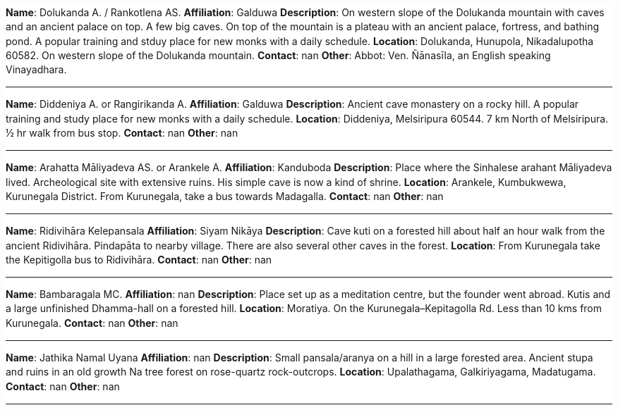 
**Name**: Dolukanda A. / Rankotlena AS.
**Affiliation**: Galduwa
**Description**: On western slope of the Dolukanda mountain with caves and an ancient palace on top. A few big caves. On top of the mountain is a plateau with an ancient palace, fortress, and bathing pond. A popular training and stduy place for new monks with a daily schedule.
**Location**: Dolukanda, Hunupola, Nikadalupotha 60582. On western slope of the Dolukanda mountain.
**Contact**: nan
**Other**: Abbot: Ven. Ñānasīla, an English speaking Vinayadhara. 

---

**Name**: Diddeniya A. or Rangirikanda A.
**Affiliation**: Galduwa
**Description**: Ancient cave monastery on a rocky hill. A popular training and study place for new monks with a daily schedule.
**Location**: Diddeniya, Melsiripura 60544. 7 km North of Melsiripura. ½ hr walk from bus stop.
**Contact**: nan
**Other**: nan

---

**Name**: Arahatta Māliyadeva AS. or Arankele A.
**Affiliation**: Kanduboda 
**Description**: Place where the Sinhalese arahant Māliyadeva lived. Archeological site with extensive ruins. His simple cave is now a kind of shrine. 
**Location**: Arankele, Kumbukwewa, Kurunegala District. From Kurunegala, take a bus towards Madagalla.
**Contact**: nan
**Other**: nan

---

**Name**: Ridivihāra Kelepansala
**Affiliation**: Siyam Nikāya
**Description**: Cave kuti on a forested hill about half an hour walk from the ancient Ridivihāra. Pindapāta to nearby village. There are also several other caves in the forest.
**Location**: From Kurunegala take the Kepitigolla bus to Ridivihāra.
**Contact**: nan
**Other**: nan

---

**Name**: Bambaragala MC.
**Affiliation**: nan
**Description**: Place set up as a meditation centre, but the founder went abroad. Kutis and a large unfinished Dhamma-hall on a forested hill.
**Location**: Moratiya. On the Kurunegala–Kepitagolla Rd. Less than 10 kms from Kurunegala.
**Contact**: nan
**Other**: nan

---

**Name**: Jathika Namal Uyana
**Affiliation**: nan
**Description**: Small pansala/aranya on a hill in a large forested area. Ancient stupa and ruins in an old growth Na tree forest on rose-quartz rock-outcrops.
**Location**: Upalathagama, Galkiriyagama, Madatugama.
**Contact**: nan
**Other**: nan

---